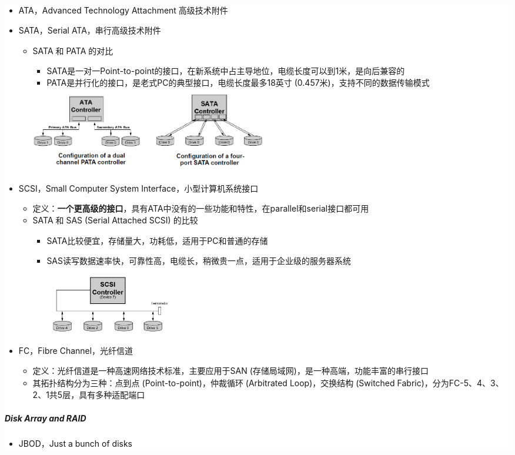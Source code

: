 * ATA，Advanced Technology Attachment 高级技术附件

* SATA，Serial ATA，串行高级技术附件

  * SATA 和 PATA 的对比
    * SATA是一对一Point-to-point的接口，在新系统中占主导地位，电缆长度可以到1米，是向后兼容的
    * PATA是并行化的接口，是老式PC的典型接口，电缆长度最多18英寸 (0.457米)，支持不同的数据传输模式
    
    <img src="Pictures/Computer_Architecture/1557725906704.png" style="zoom:45%"/>

* SCSI，Small Computer System Interface，小型计算机系统接口

  * 定义：**一个更高级的接口**，具有ATA中没有的一些功能和特性，在parallel和serial接口都可用
  * SATA 和 SAS (Serial Attached SCSI) 的比较
    * SATA比较便宜，存储量大，功耗低，适用于PC和普通的存储
    
    * SAS读写数据速率快，可靠性高，电缆长，稍微贵一点，适用于企业级的服务器系统
    
      <img src="Pictures/Computer_Architecture/1557726519630.png" style="zoom:50%"/>

* FC，Fibre Channel，光纤信道

  * 定义：光纤信道是一种高速网络技术标准，主要应用于SAN (存储局域网)，是一种高端，功能丰富的串行接口
  * 其拓扑结构分为三种：点到点 (Point-to-point)，仲裁循环 (Arbitrated Loop)，交换结构 (Switched Fabric)，分为FC-5、4、3、2、1共5层，具有多种适配端口

##### Disk Array and RAID

* JBOD，Just a bunch of disks
